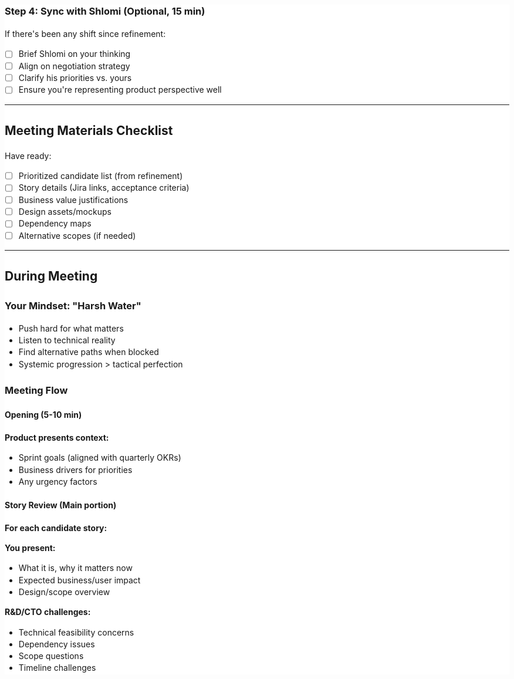 ### Step 4: Sync with Shlomi (Optional, 15 min)
If there's been any shift since refinement:
- [ ] Brief Shlomi on your thinking
- [ ] Align on negotiation strategy
- [ ] Clarify his priorities vs. yours
- [ ] Ensure you're representing product perspective well

---

## Meeting Materials Checklist

Have ready:
- [ ] Prioritized candidate list (from refinement)
- [ ] Story details (Jira links, acceptance criteria)
- [ ] Business value justifications
- [ ] Design assets/mockups
- [ ] Dependency maps
- [ ] Alternative scopes (if needed)

---

## During Meeting

### Your Mindset: "Harsh Water"
- Push hard for what matters
- Listen to technical reality
- Find alternative paths when blocked
- Systemic progression > tactical perfection

### Meeting Flow

#### Opening (5-10 min)
**Product presents context:**
- Sprint goals (aligned with quarterly OKRs)
- Business drivers for priorities
- Any urgency factors

#### Story Review (Main portion)
**For each candidate story:**

**You present:**
- What it is, why it matters now
- Expected business/user impact
- Design/scope overview

**R&D/CTO challenges:**
- Technical feasibility concerns
- Dependency issues
- Scope questions
- Timeline challenges
